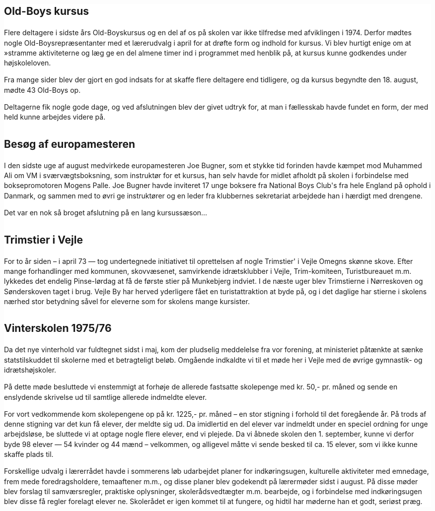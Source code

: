 ## Old-Boys kursus

Flere deltagere i sidste års Old-Boyskursus og en del af os på skolen var ikke tilfredse med afviklingen i 1974. Derfor mødtes nogle Old-Boysrepræsentanter med et lærerudvalg i april for at drøfte form og indhold for kursus. Vi blev hurtigt enige om at »stramme aktiviteterne og læg ge en del almene timer ind i programmet med henblik på, at kursus kunne godkendes under højskoleloven. 

Fra mange sider blev der gjort en god indsats for at skaffe flere deltagere end tidligere, og da kursus begyndte den 18. august, mødte 43 Old-Boys op. 

Deltagerne fik nogle gode dage, og ved afslutningen blev der givet udtryk for, at man i fællesskab havde fundet en form, der med held kunne arbejdes videre på. 

## Besøg af europamesteren

I den sidste uge af august medvirkede europamesteren Joe Bugner, som et stykke tid forinden havde kæmpet mod Muhammed Ali om VM i sværvægtsboksning, som instruktør for et kursus, han selv havde for midlet afholdt på skolen i forbindelse med boksepromotoren Mogens Palle. Joe Bugner havde inviteret 17 unge boksere fra National Boys Club's fra hele England på ophold i Danmark, og sammen med to øvri ge instruktører og en leder fra klubbernes sekretariat arbejdede han i hærdigt med drengene. 

Det var en nok så broget afslutning på en lang kursussæson…

## Trimstier i Vejle

For to år siden – i april 73 — tog undertegnede initiativet til oprettelsen af nogle Trimstier' i Vejle Omegns skønne skove. Efter mange forhandlinger med kommunen, skovvæsenet, samvirkende idrætsklubber i Vejle, Trim-komiteen, Turistbureauet m.m. lykkedes det endelig Pinse-lørdag at få de første stier på Munkebjerg indviet. I de næste uger blev Trimstierne i Nørreskoven og Sønderskoven taget i brug. Vejle By har herved yderligere fået en turistattraktion at byde på, og i det daglige har stierne i skolens nærhed stor betydning såvel for eleverne som for skolens mange kursister. 

## Vinterskolen 1975/76

Da det nye vinterhold var fuldtegnet sidst i maj, kom der pludselig meddelelse fra vor forening, at ministeriet påtænkte at sænke statstilskuddet til skolerne med et betragteligt beløb. Omgående indkaldte vi til et møde her i Vejle med de øvrige gymnastik- og idrætshøjskoler. 

På dette møde besluttede vi enstemmigt at forhøje de allerede fastsatte skolepenge med kr. 50,- pr. måned og sende en enslydende skrivelse ud til samtlige allerede indmeldte elever. 

For vort vedkommende kom skolepengene op på kr. 1225,- pr. måned – en stor stigning i forhold til det foregående år. På trods af denne stigning var det kun få elever, der meldte sig ud. Da imidlertid en del elever var indmeldt under en speciel ordning for unge arbejdsløse, be sluttede vi at optage nogle flere elever, end vi plejede. Da vi åbnede skolen den 1. september, kunne vi derfor byde 98 elever — 54 kvinder og 44 mænd – velkommen, og alligevel måtte vi sende besked til ca. 15 elever, som vi ikke kunne skaffe plads til. 

Forskellige udvalg i lærerrådet havde i sommerens løb udarbejdet planer for indkøringsugen, kulturelle aktiviteter med emnedage, frem mede foredragsholdere, temaaftener m.m., og disse planer blev godekendt på lærermøder sidst i august. På disse møder blev forslag til samværsregler, praktiske oplysninger, skolerådsvedtægter m.m. bearbejde, og i forbindelse med indkøringsugen blev disse få regler forelagt elever ne. Skolerådet er igen kommet til at fungere, og hidtil har møderne han et godt, seriøst præg. 
